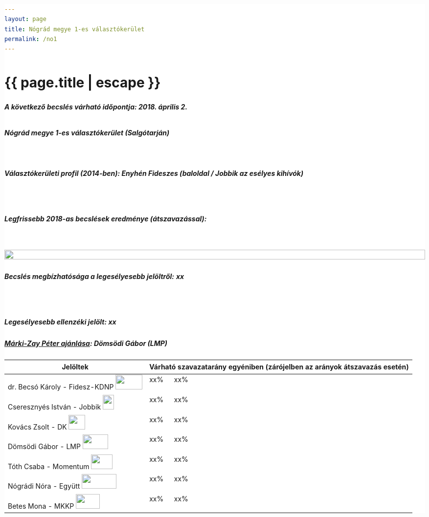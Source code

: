 ```yaml
---
layout: page
title: Nógrád megye 1-es választókerület
permalink: /no1
---
```


<h1 class="page-title">{{ page.title | escape }}</h1>

<div class="section">
    <div class="row">
          <div class="col s12"><h6><span><strong>A következő becslés várható időpontja: 2018. április 2.</strong></span></h6>
		  <h5>Nógrád megye 1-es választókerület (Salgótarján)</h5>
<br/><h6><strong>Választókerületi profil (2014-ben): <span id="profil">Enyhén Fideszes (baloldal / Jobbik az esélyes kihívók)</span></strong></h6>
<br/>
<h6><strong>Legfrissebb 2018-as becslések eredménye (átszavazással):</strong></h6><br/><img src="images/vk_charts/no1.png" style="height: 100%; width: 100%; object-fit: contain"><br/>
			<h6><strong>Becslés megbízhatósága a legesélyesebb jelöltről:</strong> <strong><span id="biztos_jelolt">xx</span></strong></h6><br/>
<h5><strong>Legesélyesebb ellenzéki jelölt: <span id="masodik">xx</span><span id="esely2"></span><span></span></strong></h5>
<h5><strong><a href="https://rendszervaltas2018.hu">Márki-Zay Péter ajánlása</a>: Dömsödi Gábor (LMP) </strong></h5>
<table class="striped">
              <thead>
                <tr>
                    <th>Jelöltek</th>
                    <th>Várható szavazatarány egyéniben (zárójelben az arányok átszavazás esetén)</th>
                </tr>
              </thead>
              <tbody>
             <tr>
                  <td>dr. Becsó Károly - Fidesz-KDNP <img src="images/fideszkdnp_logo.png" style="width:55px;height:30px;"></td>
				   <td id="id_fidesz">xx% &emsp; <span id="id_fidesz2">xx%</span></td>
			</tr>
			<tr><td>Cseresznyés István - Jobbik <img src="images/jobbik_logo.png" style="width:23px;height:30px;"></td> <td id="id_jobbik">xx% &emsp; <span id="id_jobbik2">xx%</span></td></tr>
<tr>
                  <td>Kovács Zsolt - DK <img src="images/dk_logo.png" style="width:34px;height:30px;"></td>
				   <td id="id_baloldal">xx% &emsp; <span id="id_baloldal2">xx%</span></td>
			</tr>
			<tr>
                  <td>Dömsödi Gábor - LMP <img src="images/lmp_logo.png" style="width:52px;height:30px;"></td>
				   <td id="id_lmp">xx% &emsp; <span id="id_lmp2">xx%</span></td>
			</tr>
			<tr>
				  <td>Tóth Csaba - Momentum <img src="images/momentum_logo.png" style="width:44px;height:30px;"></td>
				   <td id="id_momentum">xx% &emsp; <span id="id_momentum2">xx%</span></td>
			</tr>
<tr>
<td>Nógrádi Nóra -  Együtt <img src="images/egyutt_logo2.png" style="width:71px;height:30px;"></td>
 <td id="id_egyutt">xx% &emsp; <span id="id_egyutt2">xx%</span></td>
</tr>       
<tr>
<td>Betes Mona - MKKP <img src="images/mkkp_logo.png" style="width:49px;height:30px;"></td>
 <td id="id_mkkp">xx% &emsp; <span id="id_mkkp2">xx%</span></td>
</tr>           
              </tbody>